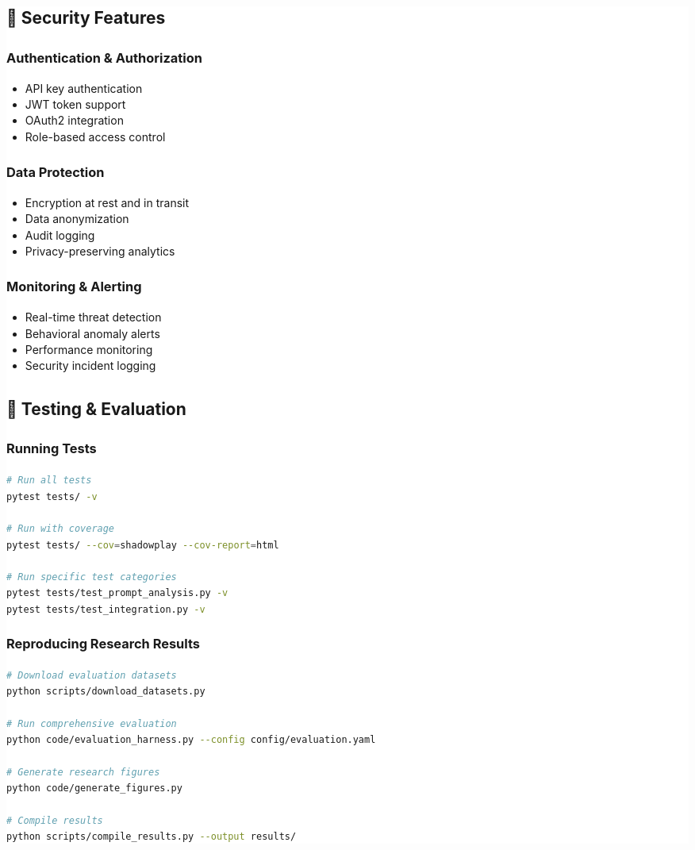 ## 🔐 Security Features

### Authentication & Authorization

- API key authentication
- JWT token support
- OAuth2 integration
- Role-based access control

### Data Protection

- Encryption at rest and in transit
- Data anonymization
- Audit logging
- Privacy-preserving analytics

### Monitoring & Alerting

- Real-time threat detection
- Behavioral anomaly alerts
- Performance monitoring
- Security incident logging

## 🧪 Testing & Evaluation

### Running Tests

```bash
# Run all tests
pytest tests/ -v

# Run with coverage
pytest tests/ --cov=shadowplay --cov-report=html

# Run specific test categories
pytest tests/test_prompt_analysis.py -v
pytest tests/test_integration.py -v
```

### Reproducing Research Results

```bash
# Download evaluation datasets
python scripts/download_datasets.py

# Run comprehensive evaluation
python code/evaluation_harness.py --config config/evaluation.yaml

# Generate research figures
python code/generate_figures.py

# Compile results
python scripts/compile_results.py --output results/
```
